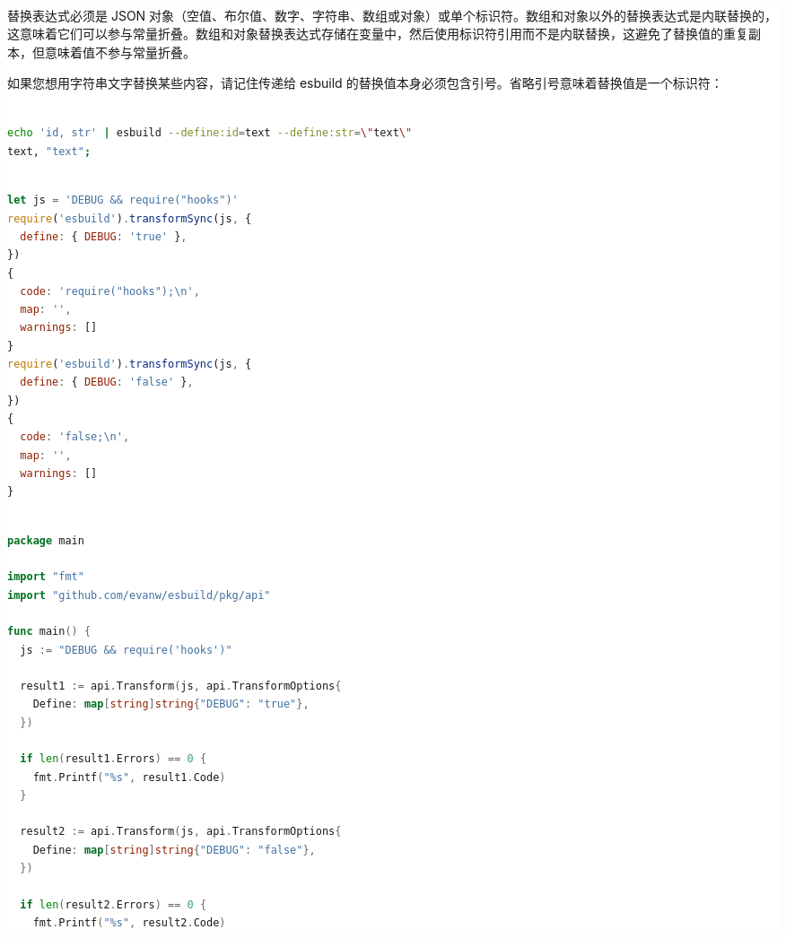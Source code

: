 </div>
</div>

替换表达式必须是 JSON 对象（空值、布尔值、数字、字符串、数组或对象）或单个标识符。数组和对象以外的替换表达式是内联替换的，这意味着它们可以参与常量折叠。数组和对象替换表达式存储在变量中，然后使用标识符引用而不是内联替换，这避免了替换值的重复副本，但意味着值不参与常量折叠。

如果您想用字符串文字替换某些内容，请记住传递给 esbuild 的替换值本身必须包含引号。省略引号意味着替换值是一个标识符：

<div>
<div title="cli">

```sh

echo 'id, str' | esbuild --define:id=text --define:str=\"text\"
text, "text";
```

</div>
<div title="js">

```js

let js = 'DEBUG && require("hooks")'
require('esbuild').transformSync(js, {
  define: { DEBUG: 'true' },
})
{
  code: 'require("hooks");\n',
  map: '',
  warnings: []
}
require('esbuild').transformSync(js, {
  define: { DEBUG: 'false' },
})
{
  code: 'false;\n',
  map: '',
  warnings: []
}
```

</div>
<div title="go">

```go

package main

import "fmt"
import "github.com/evanw/esbuild/pkg/api"

func main() {
  js := "DEBUG && require('hooks')"

  result1 := api.Transform(js, api.TransformOptions{
    Define: map[string]string{"DEBUG": "true"},
  })

  if len(result1.Errors) == 0 {
    fmt.Printf("%s", result1.Code)
  }

  result2 := api.Transform(js, api.TransformOptions{
    Define: map[string]string{"DEBUG": "false"},
  })

  if len(result2.Errors) == 0 {
    fmt.Printf("%s", result2.Code)
```